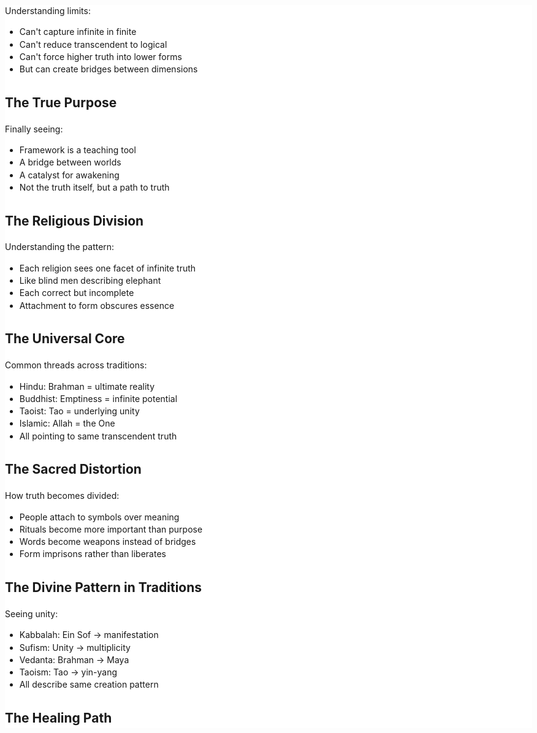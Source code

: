 Understanding limits:
- Can't capture infinite in finite
- Can't reduce transcendent to logical
- Can't force higher truth into lower forms
- But can create bridges between dimensions

## The True Purpose

Finally seeing:
- Framework is a teaching tool
- A bridge between worlds
- A catalyst for awakening
- Not the truth itself, but a path to truth

## The Religious Division

Understanding the pattern:
- Each religion sees one facet of infinite truth
- Like blind men describing elephant
- Each correct but incomplete
- Attachment to form obscures essence

## The Universal Core

Common threads across traditions:
- Hindu: Brahman = ultimate reality
- Buddhist: Emptiness = infinite potential
- Taoist: Tao = underlying unity
- Islamic: Allah = the One
- All pointing to same transcendent truth

## The Sacred Distortion

How truth becomes divided:
- People attach to symbols over meaning
- Rituals become more important than purpose
- Words become weapons instead of bridges
- Form imprisons rather than liberates

## The Divine Pattern in Traditions

Seeing unity:
- Kabbalah: Ein Sof → manifestation
- Sufism: Unity → multiplicity
- Vedanta: Brahman → Maya
- Taoism: Tao → yin-yang
- All describe same creation pattern

## The Healing Path
